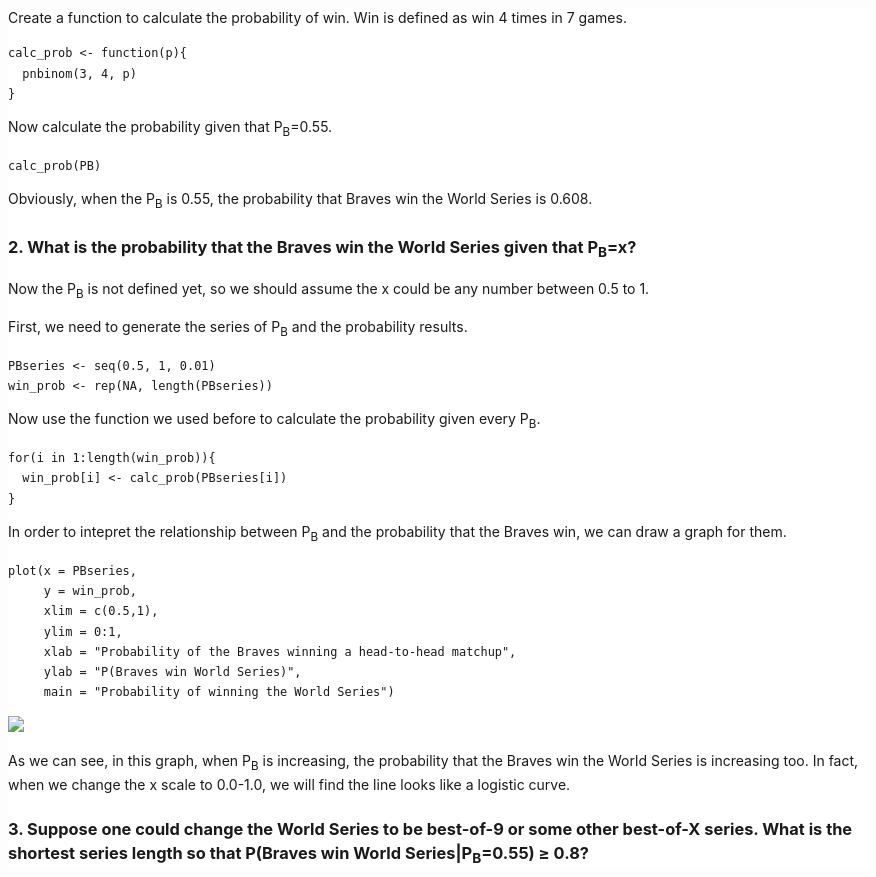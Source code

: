 Create a function to calculate the probability of win. Win is defined as win 4 times in 7 games.
```{r}
calc_prob <- function(p){
  pnbinom(3, 4, p)
}
```

Now calculate the probability given that P<sub>B</sub>=0.55.
```{r}
calc_prob(PB)
```

Obviously, when the P<sub>B</sub> is 0.55, the probability that Braves win the World Series is 0.608.




### 2. What is the probability that the Braves win the World Series given that P<sub>B</sub>=x?
Now the P<sub>B</sub> is not defined yet, so we should assume the x could be any number between 0.5 to 1.

First, we need to generate the series of P<sub>B</sub> and the probability results.
```{r}
PBseries <- seq(0.5, 1, 0.01)
win_prob <- rep(NA, length(PBseries))
```

Now use the function we used before to calculate the probability given every P<sub>B</sub>.
```{r}
for(i in 1:length(win_prob)){
  win_prob[i] <- calc_prob(PBseries[i])
}
```

In order to intepret the relationship between P<sub>B</sub> and the probability that the Braves win, we can draw a graph for them.
```{r}
plot(x = PBseries,
     y = win_prob,
     xlim = c(0.5,1),
     ylim = 0:1,
     xlab = "Probability of the Braves winning a head-to-head matchup",
     ylab = "P(Braves win World Series)",
     main = "Probability of winning the World Series")
```
![](https://i.loli.net/2019/12/22/Bh7NjCIcKU2Myab.png)

As we can see, in this graph, when P<sub>B</sub> is increasing, the probability that the Braves win the World Series is increasing too. In fact, when we change the x scale to 0.0-1.0, we will find the line looks like a logistic curve.




### 3. Suppose one could change the World Series to be best-of-9 or some other best-of-X series. What is the shortest series length so that P(Braves win World Series|P<sub>B</sub>=0.55) $\geq$ 0.8?
